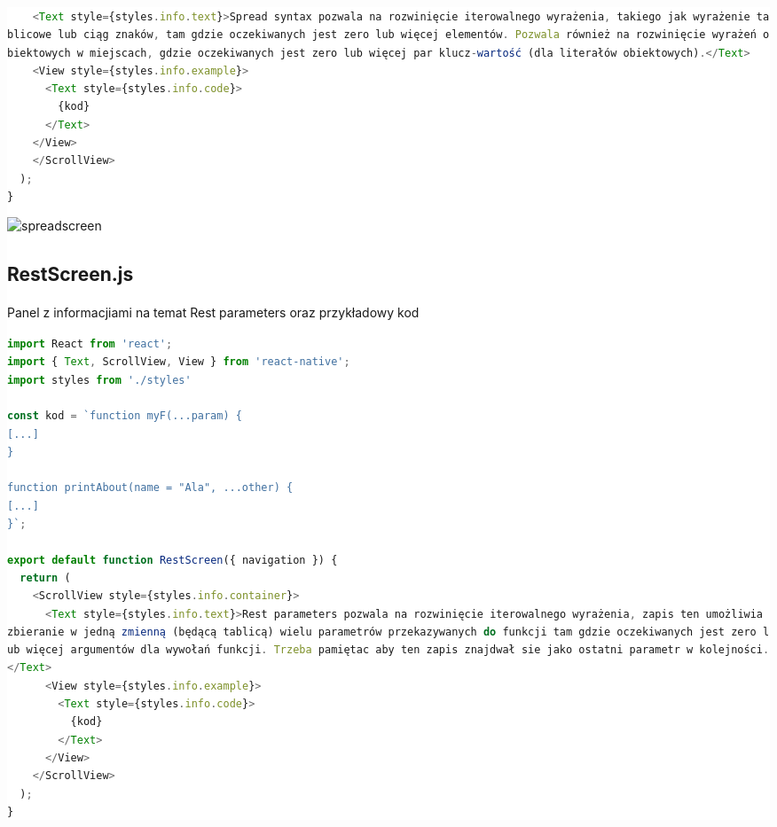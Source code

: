 ```js
    <Text style={styles.info.text}>Spread syntax pozwala na rozwinięcie iterowalnego wyrażenia, takiego jak wyrażenie tablicowe lub ciąg znaków, tam gdzie oczekiwanych jest zero lub więcej elementów. Pozwala również na rozwinięcie wyrażeń obiektowych w miejscach, gdzie oczekiwanych jest zero lub więcej par klucz-wartość (dla literałów obiektowych).</Text>
    <View style={styles.info.example}>
      <Text style={styles.info.code}>
        {kod}
      </Text>
    </View>
    </ScrollView>
  );
}
```

![spreadscreen](https://i.imgur.com/DNNLmER.png)

## RestScreen.js

Panel z informacjiami na temat Rest parameters oraz przykładowy kod

```js
import React from 'react';
import { Text, ScrollView, View } from 'react-native';
import styles from './styles'

const kod = `function myF(...param) {
[...]
}

function printAbout(name = "Ala", ...other) { 
[...]
}`;

export default function RestScreen({ navigation }) {
  return (
    <ScrollView style={styles.info.container}>
      <Text style={styles.info.text}>Rest parameters pozwala na rozwinięcie iterowalnego wyrażenia, zapis ten umożliwia zbieranie w jedną zmienną (będącą tablicą) wielu parametrów przekazywanych do funkcji tam gdzie oczekiwanych jest zero lub więcej argumentów dla wywołań funkcji. Trzeba pamiętac aby ten zapis znajdwał sie jako ostatni parametr w kolejności.</Text>
      <View style={styles.info.example}>
        <Text style={styles.info.code}>
          {kod}
        </Text>
      </View>
    </ScrollView>
  );
}

```
